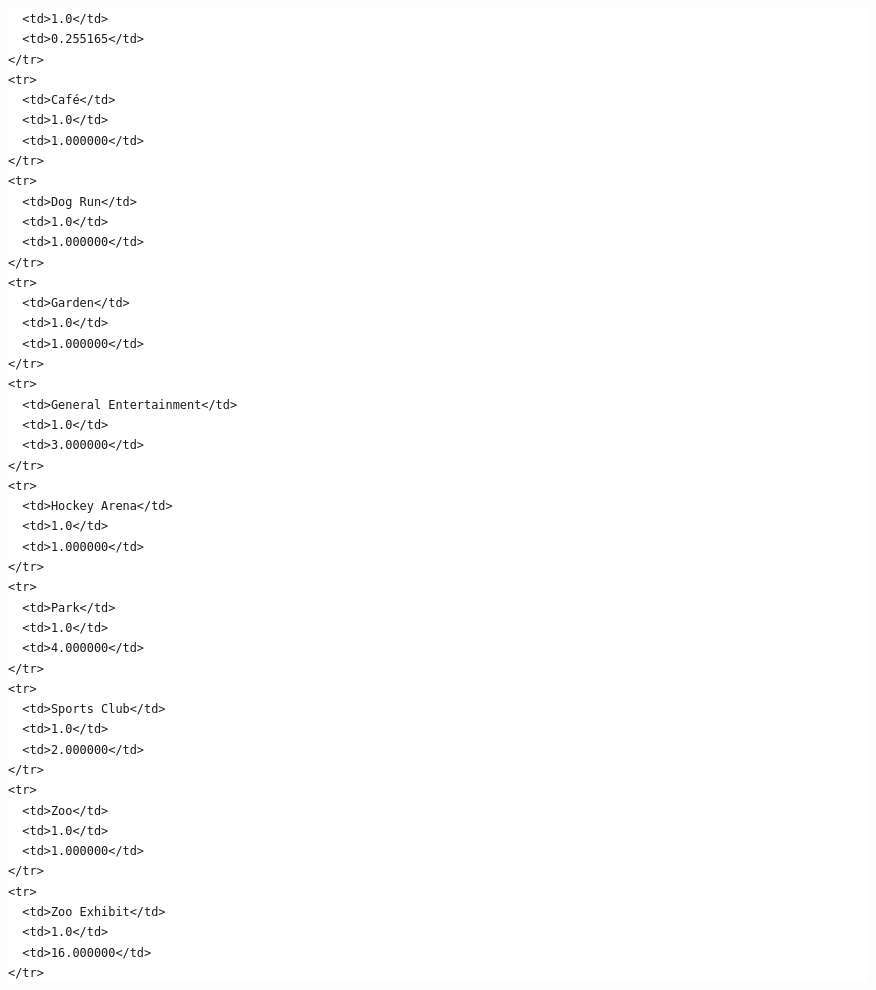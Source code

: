       <td>1.0</td>
      <td>0.255165</td>
    </tr>
    <tr>
      <td>Café</td>
      <td>1.0</td>
      <td>1.000000</td>
    </tr>
    <tr>
      <td>Dog Run</td>
      <td>1.0</td>
      <td>1.000000</td>
    </tr>
    <tr>
      <td>Garden</td>
      <td>1.0</td>
      <td>1.000000</td>
    </tr>
    <tr>
      <td>General Entertainment</td>
      <td>1.0</td>
      <td>3.000000</td>
    </tr>
    <tr>
      <td>Hockey Arena</td>
      <td>1.0</td>
      <td>1.000000</td>
    </tr>
    <tr>
      <td>Park</td>
      <td>1.0</td>
      <td>4.000000</td>
    </tr>
    <tr>
      <td>Sports Club</td>
      <td>1.0</td>
      <td>2.000000</td>
    </tr>
    <tr>
      <td>Zoo</td>
      <td>1.0</td>
      <td>1.000000</td>
    </tr>
    <tr>
      <td>Zoo Exhibit</td>
      <td>1.0</td>
      <td>16.000000</td>
    </tr>
  </tbody>
</table>
</div>
